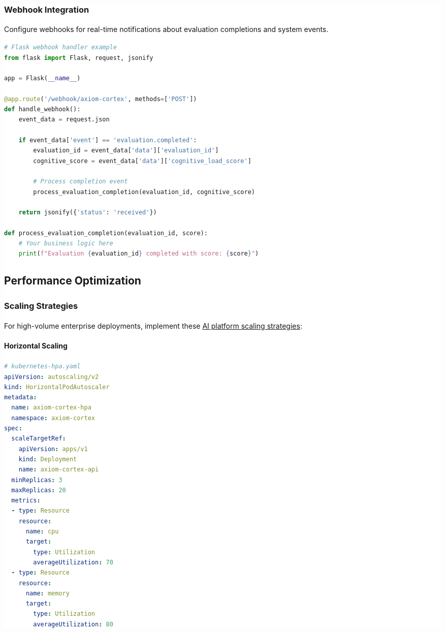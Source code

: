 ### Webhook Integration

Configure webhooks for real-time notifications about evaluation completions and system events.

```python
# Flask webhook handler example
from flask import Flask, request, jsonify

app = Flask(__name__)

@app.route('/webhook/axiom-cortex', methods=['POST'])
def handle_webhook():
    event_data = request.json
    
    if event_data['event'] == 'evaluation.completed':
        evaluation_id = event_data['data']['evaluation_id']
        cognitive_score = event_data['data']['cognitive_load_score']
        
        # Process completion event
        process_evaluation_completion(evaluation_id, cognitive_score)
        
    return jsonify({'status': 'received'})

def process_evaluation_completion(evaluation_id, score):
    # Your business logic here
    print(f"Evaluation {evaluation_id} completed with score: {score}")
```

## Performance Optimization

### Scaling Strategies

For high-volume enterprise deployments, implement these [AI platform scaling strategies](https://teamstation.dev/ai-platform-scaling):

#### Horizontal Scaling

```yaml
# kubernetes-hpa.yaml
apiVersion: autoscaling/v2
kind: HorizontalPodAutoscaler
metadata:
  name: axiom-cortex-hpa
  namespace: axiom-cortex
spec:
  scaleTargetRef:
    apiVersion: apps/v1
    kind: Deployment
    name: axiom-cortex-api
  minReplicas: 3
  maxReplicas: 20
  metrics:
  - type: Resource
    resource:
      name: cpu
      target:
        type: Utilization
        averageUtilization: 70
  - type: Resource
    resource:
      name: memory
      target:
        type: Utilization
        averageUtilization: 80
```